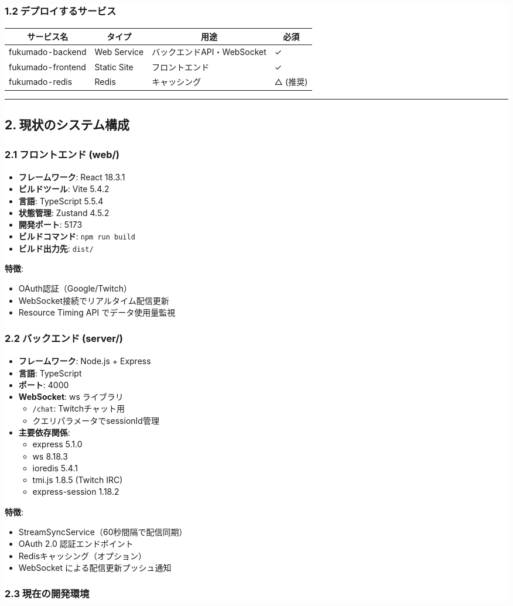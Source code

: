 ### 1.2 デプロイするサービス

| サービス名 | タイプ | 用途 | 必須 |
|-----------|--------|------|------|
| fukumado-backend | Web Service | バックエンドAPI・WebSocket | ✓ |
| fukumado-frontend | Static Site | フロントエンド | ✓ |
| fukumado-redis | Redis | キャッシング | △ (推奨) |

---

## 2. 現状のシステム構成

### 2.1 フロントエンド (web/)

- **フレームワーク**: React 18.3.1
- **ビルドツール**: Vite 5.4.2
- **言語**: TypeScript 5.5.4
- **状態管理**: Zustand 4.5.2
- **開発ポート**: 5173
- **ビルドコマンド**: `npm run build`
- **ビルド出力先**: `dist/`

**特徴**:
- OAuth認証（Google/Twitch）
- WebSocket接続でリアルタイム配信更新
- Resource Timing API でデータ使用量監視

### 2.2 バックエンド (server/)

- **フレームワーク**: Node.js + Express
- **言語**: TypeScript
- **ポート**: 4000
- **WebSocket**: ws ライブラリ
  - `/chat`: Twitchチャット用
  - クエリパラメータでsessionId管理
- **主要依存関係**:
  - express 5.1.0
  - ws 8.18.3
  - ioredis 5.4.1
  - tmi.js 1.8.5 (Twitch IRC)
  - express-session 1.18.2

**特徴**:
- StreamSyncService（60秒間隔で配信同期）
- OAuth 2.0 認証エンドポイント
- Redisキャッシング（オプション）
- WebSocket による配信更新プッシュ通知

### 2.3 現在の開発環境
